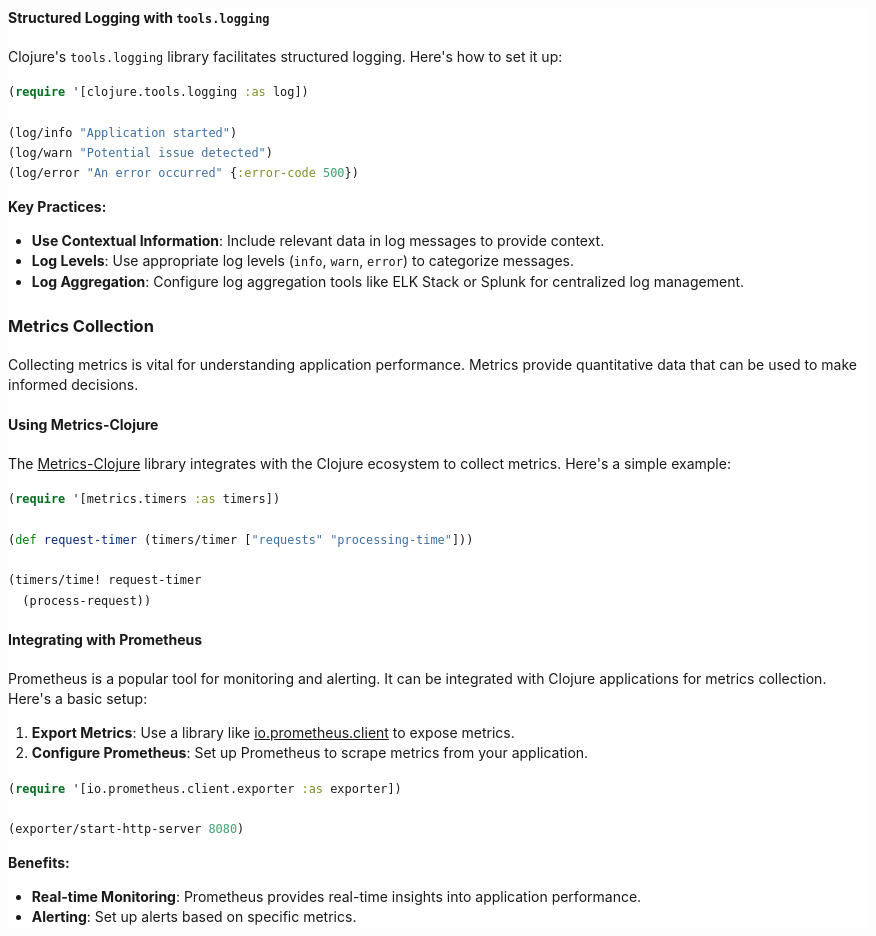 #### Structured Logging with `tools.logging`

Clojure's `tools.logging` library facilitates structured logging. Here's how to set it up:

```clojure
(require '[clojure.tools.logging :as log])

(log/info "Application started")
(log/warn "Potential issue detected")
(log/error "An error occurred" {:error-code 500})
```

**Key Practices:**

- **Use Contextual Information**: Include relevant data in log messages to provide context.
- **Log Levels**: Use appropriate log levels (`info`, `warn`, `error`) to categorize messages.
- **Log Aggregation**: Configure log aggregation tools like ELK Stack or Splunk for centralized log management.

### Metrics Collection

Collecting metrics is vital for understanding application performance. Metrics provide quantitative data that can be used to make informed decisions.

#### Using Metrics-Clojure

The [Metrics-Clojure](https://github.com/metrics-clojure/metrics-clojure) library integrates with the Clojure ecosystem to collect metrics. Here's a simple example:

```clojure
(require '[metrics.timers :as timers])

(def request-timer (timers/timer ["requests" "processing-time"]))

(timers/time! request-timer
  (process-request))
```

#### Integrating with Prometheus

Prometheus is a popular tool for monitoring and alerting. It can be integrated with Clojure applications for metrics collection. Here's a basic setup:

1. **Export Metrics**: Use a library like [io.prometheus.client](https://github.com/prometheus/client_java) to expose metrics.
2. **Configure Prometheus**: Set up Prometheus to scrape metrics from your application.

```clojure
(require '[io.prometheus.client.exporter :as exporter])

(exporter/start-http-server 8080)
```

**Benefits:**

- **Real-time Monitoring**: Prometheus provides real-time insights into application performance.
- **Alerting**: Set up alerts based on specific metrics.
